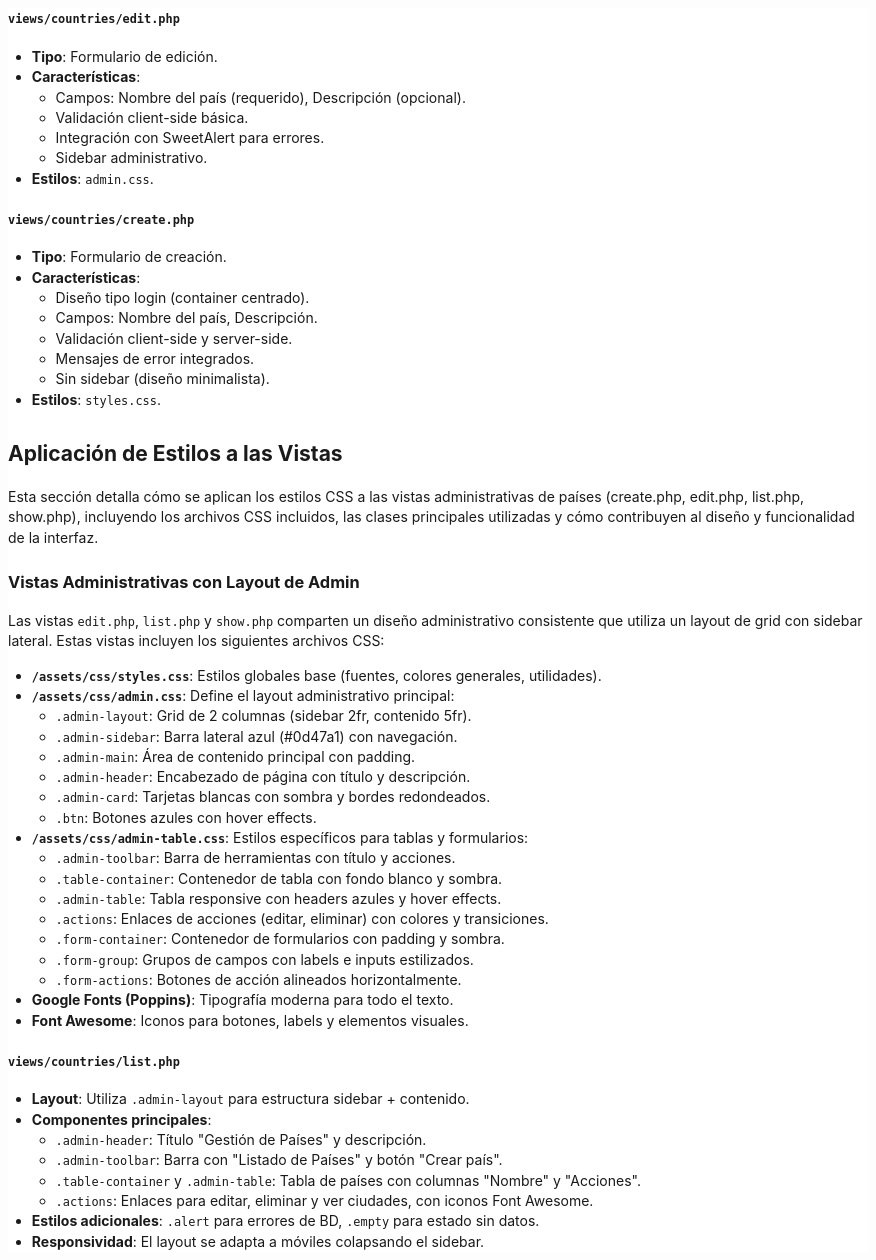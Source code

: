 #### `views/countries/edit.php`
- **Tipo**: Formulario de edición.
- **Características**:
  - Campos: Nombre del país (requerido), Descripción (opcional).
  - Validación client-side básica.
  - Integración con SweetAlert para errores.
  - Sidebar administrativo.
- **Estilos**: `admin.css`.

#### `views/countries/create.php`
- **Tipo**: Formulario de creación.
- **Características**:
  - Diseño tipo login (container centrado).
  - Campos: Nombre del país, Descripción.
  - Validación client-side y server-side.
  - Mensajes de error integrados.
  - Sin sidebar (diseño minimalista).
- **Estilos**: `styles.css`.

## Aplicación de Estilos a las Vistas

Esta sección detalla cómo se aplican los estilos CSS a las vistas administrativas de países (create.php, edit.php, list.php, show.php), incluyendo los archivos CSS incluidos, las clases principales utilizadas y cómo contribuyen al diseño y funcionalidad de la interfaz.

### Vistas Administrativas con Layout de Admin

Las vistas `edit.php`, `list.php` y `show.php` comparten un diseño administrativo consistente que utiliza un layout de grid con sidebar lateral. Estas vistas incluyen los siguientes archivos CSS:

- **`/assets/css/styles.css`**: Estilos globales base (fuentes, colores generales, utilidades).
- **`/assets/css/admin.css`**: Define el layout administrativo principal:
  - `.admin-layout`: Grid de 2 columnas (sidebar 2fr, contenido 5fr).
  - `.admin-sidebar`: Barra lateral azul (#0d47a1) con navegación.
  - `.admin-main`: Área de contenido principal con padding.
  - `.admin-header`: Encabezado de página con título y descripción.
  - `.admin-card`: Tarjetas blancas con sombra y bordes redondeados.
  - `.btn`: Botones azules con hover effects.
- **`/assets/css/admin-table.css`**: Estilos específicos para tablas y formularios:
  - `.admin-toolbar`: Barra de herramientas con título y acciones.
  - `.table-container`: Contenedor de tabla con fondo blanco y sombra.
  - `.admin-table`: Tabla responsive con headers azules y hover effects.
  - `.actions`: Enlaces de acciones (editar, eliminar) con colores y transiciones.
  - `.form-container`: Contenedor de formularios con padding y sombra.
  - `.form-group`: Grupos de campos con labels e inputs estilizados.
  - `.form-actions`: Botones de acción alineados horizontalmente.
- **Google Fonts (Poppins)**: Tipografía moderna para todo el texto.
- **Font Awesome**: Iconos para botones, labels y elementos visuales.

#### `views/countries/list.php`
- **Layout**: Utiliza `.admin-layout` para estructura sidebar + contenido.
- **Componentes principales**:
  - `.admin-header`: Título "Gestión de Países" y descripción.
  - `.admin-toolbar`: Barra con "Listado de Países" y botón "Crear país".
  - `.table-container` y `.admin-table`: Tabla de países con columnas "Nombre" y "Acciones".
  - `.actions`: Enlaces para editar, eliminar y ver ciudades, con iconos Font Awesome.
- **Estilos adicionales**: `.alert` para errores de BD, `.empty` para estado sin datos.
- **Responsividad**: El layout se adapta a móviles colapsando el sidebar.
